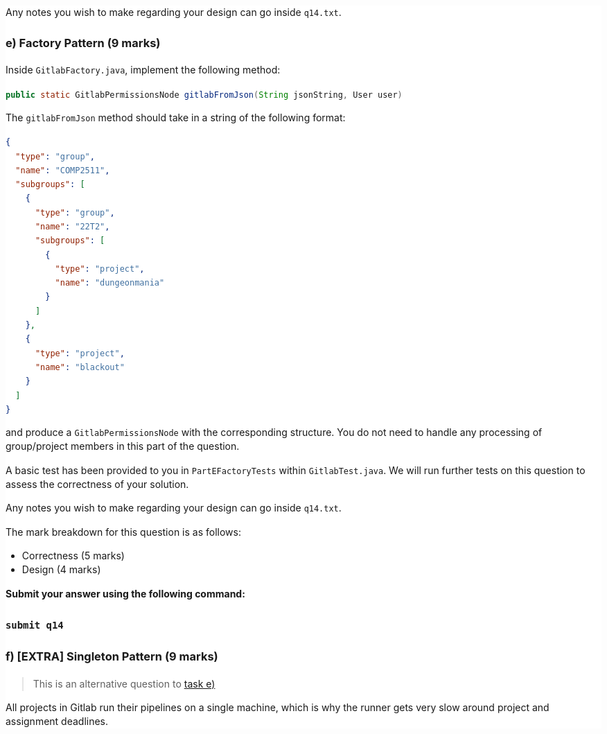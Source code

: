 Any notes you wish to make regarding your design can go inside `q14.txt`.

### e) Factory Pattern (9 marks)

Inside `GitlabFactory.java`, implement the following method:

```java
public static GitlabPermissionsNode gitlabFromJson(String jsonString, User user)
```

The `gitlabFromJson` method should take in a string of the following format:

```json
{
  "type": "group",
  "name": "COMP2511",
  "subgroups": [
    {
      "type": "group",
      "name": "22T2",
      "subgroups": [
        {
          "type": "project",
          "name": "dungeonmania"
        }
      ]
    },
    {
      "type": "project",
      "name": "blackout"
    }
  ]
}
```

and produce a `GitlabPermissionsNode` with the corresponding structure. You do not need to handle any processing of group/project members in this part of the question.

A basic test has been provided to you in `PartEFactoryTests` within `GitlabTest.java`. We will run further tests on this question to assess the correctness of your solution.

Any notes you wish to make regarding your design can go inside `q14.txt`.

The mark breakdown for this question is as follows:

- Correctness (5 marks)
- Design (4 marks)

**Submit your answer using the following command:**

### `submit q14` 

### f) [EXTRA] Singleton Pattern (9 marks)

> This is an alternative question to [task e)](#e-factory-pattern-9-marks)

All projects in Gitlab run their pipelines on a single machine, which is why the runner gets very slow around project and assignment deadlines.

